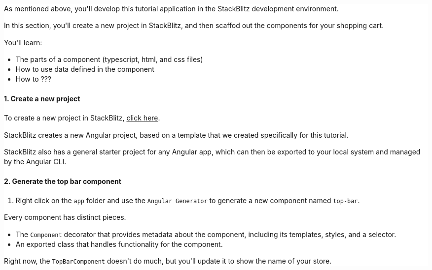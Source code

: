 As mentioned above, you'll develop this tutorial application in the StackBlitz development environment. 

In this section, you'll create a new project in StackBlitz, and then scaffod out the components for your shopping cart.

You'll learn: 

* The parts of a component (typescript, html, and css files)
* How to use data defined in the component
* How to ??? 


#### 1. Create a new project



To create a new project in StackBlitz, [click here](https://stackblitz.com/fork/ng-getting-started).

StackBlitz creates a new Angular project, based on a template that we created specifically for this tutorial. 

<div class="alert is-helpful">

StackBlitz also has a general starter project for any Angular app, which can then be exported to your local system and managed by the Angular CLI. 

</div>


#### 2. Generate the top bar component

1. Right click on the `app` folder and use the `Angular Generator` to generate a new component named `top-bar`.

<code-tabs>

  <code-pane header="src/app/top-bar/top-bar.component.ts" path="getting-started/src/app/top-bar/top-bar.component.ts" region="v1">
  </code-pane>

  <code-pane header="src/app/top-bar/top-bar.component.html" path="getting-started/src/app/top-bar/top-bar.component.html" region="initial">
  </code-pane>

  <code-pane header="src/app/top-bar/top-bar.component.css" path="getting-started/src/app/top-bar/top-bar.component.css">
  </code-pane>

</code-tabs>

Every component has distinct pieces.

 * The `Component` decorator that provides metadata about the component, including its templates, styles, and a selector.
 * An exported class that handles functionality for the component.

Right now, the `TopBarComponent` doesn't do much, but you'll update it to show the name of your store.
